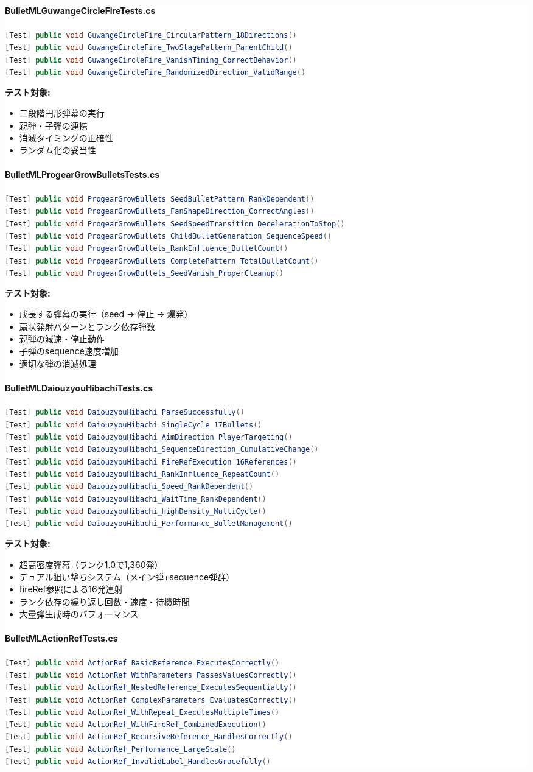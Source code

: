 #### BulletMLGuwangeCircleFireTests.cs
```csharp
[Test] public void GuwangeCircleFire_CircularPattern_18Directions()
[Test] public void GuwangeCircleFire_TwoStagePattern_ParentChild()
[Test] public void GuwangeCircleFire_VanishTiming_CorrectBehavior()
[Test] public void GuwangeCircleFire_RandomizedDirection_ValidRange()
```

**テスト対象:**
- 二段階円形弾幕の実行
- 親弾・子弾の連携
- 消滅タイミングの正確性
- ランダム化の妥当性

#### BulletMLProgearGrowBulletsTests.cs
```csharp
[Test] public void ProgearGrowBullets_SeedBulletPattern_RankDependent()
[Test] public void ProgearGrowBullets_FanShapeDirection_CorrectAngles()
[Test] public void ProgearGrowBullets_SeedSpeedTransition_DecelerationToStop()
[Test] public void ProgearGrowBullets_ChildBulletGeneration_SequenceSpeed()
[Test] public void ProgearGrowBullets_RankInfluence_BulletCount()
[Test] public void ProgearGrowBullets_CompletePattern_TotalBulletCount()
[Test] public void ProgearGrowBullets_SeedVanish_ProperCleanup()
```

**テスト対象:**
- 成長する弾幕の実行（seed → 停止 → 爆発）
- 扇状発射パターンとランク依存弾数
- 親弾の減速・停止動作
- 子弾のsequence速度増加
- 適切な弾の消滅処理

#### BulletMLDaiouzyouHibachiTests.cs
```csharp
[Test] public void DaiouzyouHibachi_ParseSuccessfully()
[Test] public void DaiouzyouHibachi_SingleCycle_17Bullets()
[Test] public void DaiouzyouHibachi_AimDirection_PlayerTargeting()
[Test] public void DaiouzyouHibachi_SequenceDirection_CumulativeChange()
[Test] public void DaiouzyouHibachi_FireRefExecution_16References()
[Test] public void DaiouzyouHibachi_RankInfluence_RepeatCount()
[Test] public void DaiouzyouHibachi_Speed_RankDependent()
[Test] public void DaiouzyouHibachi_WaitTime_RankDependent()
[Test] public void DaiouzyouHibachi_HighDensity_MultiCycle()
[Test] public void DaiouzyouHibachi_Performance_BulletManagement()
```

**テスト対象:**
- 超高密度弾幕（ランク1.0で1,360発）
- デュアル狙い撃ちシステム（メイン弾+sequence弾群）
- fireRef参照による16発連射
- ランク依存の繰り返し回数・速度・待機時間
- 大量弾生成時のパフォーマンス

#### BulletMLActionRefTests.cs
```csharp
[Test] public void ActionRef_BasicReference_ExecutesCorrectly()
[Test] public void ActionRef_WithParameters_PassesValuesCorrectly()
[Test] public void ActionRef_NestedReference_ExecutesSequentially()
[Test] public void ActionRef_ComplexParameters_EvaluatesCorrectly()
[Test] public void ActionRef_WithRepeat_ExecutesMultipleTimes()
[Test] public void ActionRef_WithFireRef_CombinedExecution()
[Test] public void ActionRef_RecursiveReference_HandlesCorrectly()
[Test] public void ActionRef_Performance_LargeScale()
[Test] public void ActionRef_InvalidLabel_HandlesGracefully()
```
